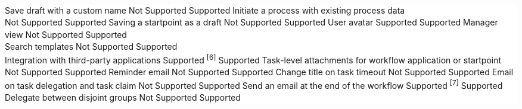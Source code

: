    <td>Save draft with a custom name</td> 
   <td>Not Supported </td> 
   <td>Supported </td> 
  </tr>
  <tr>
   <td>Initiate a process with existing process data<br /> </td> 
   <td>Not Supported</td> 
   <td>Supported </td> 
  </tr>
  <tr>
   <td>Saving a startpoint as a draft</td> 
   <td>Not Supported</td> 
   <td>Supported</td> 
  </tr>
  <tr>
   <td>User avatar</td> 
   <td>Supported</td> 
   <td>Supported</td> 
  </tr>
  <tr>
   <td>Manager view</td> 
   <td>Not Supported</td> 
   <td>Supported<br /> </td> 
  </tr>
  <tr>
   <td>Search templates</td> 
   <td>Not Supported</td> 
   <td>Supported<br /> </td> 
  </tr>
  <tr>
   <td>Integration with third-party applications</td> 
   <td>Supported <sup>[6]</sup></td> 
   <td>Supported</td> 
  </tr>
  <tr>
   <td>Task-level attachments for workflow application or startpoint</td> 
   <td>Not Supported</td> 
   <td>Supported</td> 
  </tr>
  <tr>
   <td>Reminder email</td> 
   <td>Not Supported</td> 
   <td>Supported</td> 
  </tr>
  <tr>
   <td>Change title on task timeout</td> 
   <td>Not Supported</td> 
   <td>Supported</td> 
  </tr>
  <tr>
   <td>Email on task delegation and task claim</td> 
   <td>Not Supported</td> 
   <td>Supported</td> 
  </tr>
  <tr>
   <td>Send an email at the end of the workflow</td> 
   <td>Supported <sup>[7]</sup></td> 
   <td>Supported</td> 
  </tr>
  <tr>
   <td>Delegate between disjoint groups</td> 
   <td>Not Supported</td> 
   <td>Supported</td> 
  </tr>